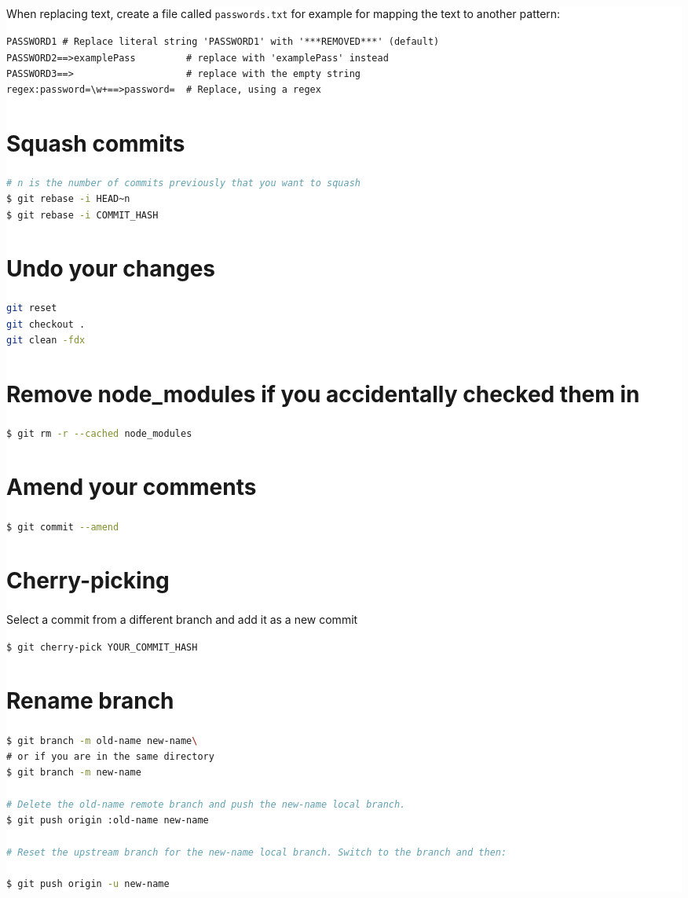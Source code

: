 When replacing text, create a file called `passwords.txt` for example for mapping the text to another pattern:

```txt
PASSWORD1 # Replace literal string 'PASSWORD1' with '***REMOVED***' (default)
PASSWORD2==>examplePass         # replace with 'examplePass' instead
PASSWORD3==>                    # replace with the empty string
regex:password=\w+==>password=  # Replace, using a regex
```

# Squash commits

```bash
# n is the number of commits previously that you want to squash
$ git rebase -i HEAD~n
$ git rebase -i COMMIT_HASH
```

# Undo your changes

```bash
git reset
git checkout .
git clean -fdx
```

# Remove node_modules if you accidentally checked them in

```bash
$ git rm -r --cached node_modules
```

# Amend your comments

```bash
$ git commit --amend
```

# Cherry-picking

Select a commit from a different branch and add it as a new commit

```bash
$ git cherry-pick YOUR_COMMIT_HASH
```

# Rename branch

```bash
$ git branch -m old-name new-name\
# or if you are in the same directory
$ git branch -m new-name

# Delete the old-name remote branch and push the new-name local branch.
$ git push origin :old-name new-name

# Reset the upstream branch for the new-name local branch. Switch to the branch and then:

$ git push origin -u new-name

```
